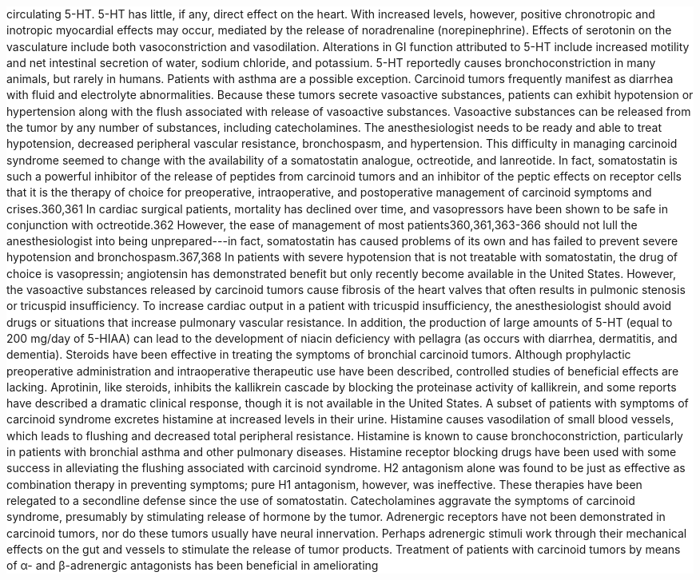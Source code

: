 circulating 5-HT. 5-HT has little, if any, direct effect on the heart.
With increased levels, however, positive chronotropic and inotropic
myocardial effects may occur, mediated by the release of noradrenaline
(norepinephrine). Effects of serotonin on the vasculature include both
vasoconstriction and vasodilation. Alterations in GI function attributed
to 5-HT include increased motility and net intestinal secretion of
water, sodium chloride, and potassium. 5-HT reportedly causes
bronchoconstriction in many animals, but rarely in humans. Patients with
asthma are a possible exception. Carcinoid tumors frequently manifest as
diarrhea with fluid and electrolyte abnormalities. Because these tumors
secrete vasoactive substances, patients can exhibit hypotension or
hypertension along with the flush associated with release of vasoactive
substances. Vasoactive substances can be released from the tumor by any
number of substances, including catecholamines. The anesthesiologist
needs to be ready and able to treat hypotension, decreased peripheral
vascular resistance, bronchospasm, and hypertension. This difficulty in
managing carcinoid syndrome seemed to change with the availability of a
somatostatin analogue, octreotide, and lanreotide. In fact, somatostatin
is such a powerful inhibitor of the release of peptides from carcinoid
tumors and an inhibitor of the peptic effects on receptor cells that it
is the therapy of choice for preoperative, intraoperative, and
postoperative management of carcinoid symptoms and crises.360,361 In
cardiac surgical patients, mortality has declined over time, and
vasopressors have been shown to be safe in conjunction with
octreotide.362 However, the ease of management of most
patients360,361,363-366 should not lull the anesthesiologist into being
unprepared---in fact, somatostatin has caused problems of its own and
has failed to prevent severe hypotension and bronchospasm.367,368 In
patients with severe hypotension that is not treatable with
somatostatin, the drug of choice is vasopressin; angiotensin has
demonstrated benefit but only recently become available in the United
States. However, the vasoactive
substances released by carcinoid tumors cause fibrosis of the heart
valves that often results in pulmonic stenosis or tricuspid
insufficiency. To increase cardiac output in a patient with tricuspid
insufficiency, the anesthesiologist should avoid drugs or situations
that increase pulmonary vascular resistance. In addition, the production
of large amounts of 5-HT (equal to 200 mg/day of 5-HIAA) can lead to the
development of niacin deficiency with pellagra (as occurs with diarrhea,
dermatitis, and dementia). Steroids have been effective in treating the
symptoms of bronchial carcinoid tumors. Although prophylactic
preoperative administration and intraoperative therapeutic use have been
described, controlled studies of beneficial effects are lacking.
Aprotinin, like steroids, inhibits the kallikrein cascade by blocking
the proteinase activity of kallikrein, and some reports have described a
dramatic clinical response, though it is not available in the United
States. A subset of patients with symptoms of carcinoid syndrome
excretes histamine at increased levels in their urine. Histamine causes
vasodilation of small blood vessels, which leads to flushing and
decreased total peripheral resistance. Histamine is known to cause
bronchoconstriction, particularly in patients with bronchial asthma and
other pulmonary diseases. Histamine receptor blocking drugs have been
used with some success in alleviating the flushing associated with
carcinoid syndrome. H2 antagonism alone was found to be just as
effective as combination therapy in preventing symptoms; pure H1
antagonism, however, was ineffective. These therapies have been
relegated to a secondline defense since the use of somatostatin.
Catecholamines aggravate the symptoms of carcinoid syndrome, presumably
by stimulating release of hormone by the tumor. Adrenergic receptors
have not been demonstrated in carcinoid tumors, nor do these tumors
usually have neural innervation. Perhaps adrenergic stimuli work through
their mechanical effects on the gut and vessels to stimulate the release
of tumor products. Treatment of patients with carcinoid tumors by means
of α- and β-adrenergic antagonists has been beneficial in ameliorating